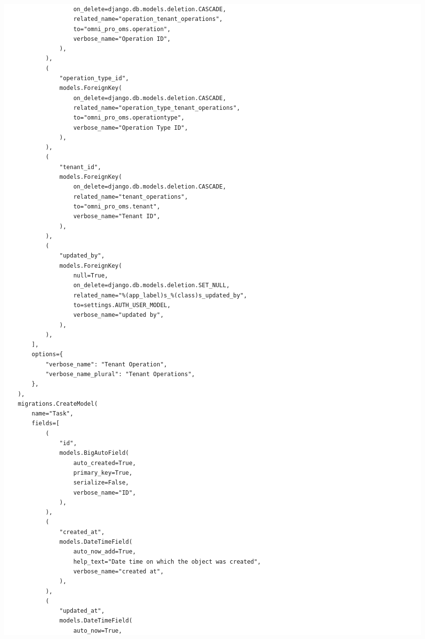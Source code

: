                         on_delete=django.db.models.deletion.CASCADE,
                        related_name="operation_tenant_operations",
                        to="omni_pro_oms.operation",
                        verbose_name="Operation ID",
                    ),
                ),
                (
                    "operation_type_id",
                    models.ForeignKey(
                        on_delete=django.db.models.deletion.CASCADE,
                        related_name="operation_type_tenant_operations",
                        to="omni_pro_oms.operationtype",
                        verbose_name="Operation Type ID",
                    ),
                ),
                (
                    "tenant_id",
                    models.ForeignKey(
                        on_delete=django.db.models.deletion.CASCADE,
                        related_name="tenant_operations",
                        to="omni_pro_oms.tenant",
                        verbose_name="Tenant ID",
                    ),
                ),
                (
                    "updated_by",
                    models.ForeignKey(
                        null=True,
                        on_delete=django.db.models.deletion.SET_NULL,
                        related_name="%(app_label)s_%(class)s_updated_by",
                        to=settings.AUTH_USER_MODEL,
                        verbose_name="updated by",
                    ),
                ),
            ],
            options={
                "verbose_name": "Tenant Operation",
                "verbose_name_plural": "Tenant Operations",
            },
        ),
        migrations.CreateModel(
            name="Task",
            fields=[
                (
                    "id",
                    models.BigAutoField(
                        auto_created=True,
                        primary_key=True,
                        serialize=False,
                        verbose_name="ID",
                    ),
                ),
                (
                    "created_at",
                    models.DateTimeField(
                        auto_now_add=True,
                        help_text="Date time on which the object was created",
                        verbose_name="created at",
                    ),
                ),
                (
                    "updated_at",
                    models.DateTimeField(
                        auto_now=True,